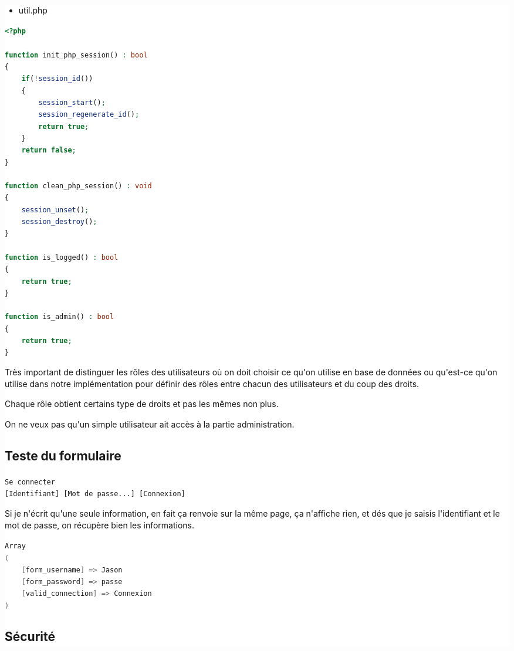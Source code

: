 + util.php
```php
<?php

function init_php_session() : bool
{
    if(!session_id())
    {
        session_start();
        session_regenerate_id();
        return true;
    }
    return false; 
}

function clean_php_session() : void
{
    session_unset();
    session_destroy();
}

function is_logged() : bool
{
    return true;
}

function is_admin() : bool
{
    return true;
}
```

Très important de distinguer les rôles des utilisateurs où on doit choisir ce qu'on utilise en base de données ou qu'est-ce qu'on utilise dans notre implémentation pour définir des rôles entre chacun des utilisateurs et du coup des droits.

Chaque rôle obtient certains type de droits et pas les mêmes non plus.

On ne veux pas qu'un simple utilisateur ait accès à la partie administration.

## Teste du formulaire

    Se connecter
    [Identifiant] [Mot de passe...] [Connexion]

Si je n'écrit qu'une seule information, en fait ça renvoie sur la même page, ça n'affiche rien, et dés que je saisis l'identifiant et le mot de passe, on récupère bien les informations.

```powershell
Array
(
    [form_username] => Jason
    [form_password] => passe
    [valid_connection] => Connexion
)
```
## Sécurité
